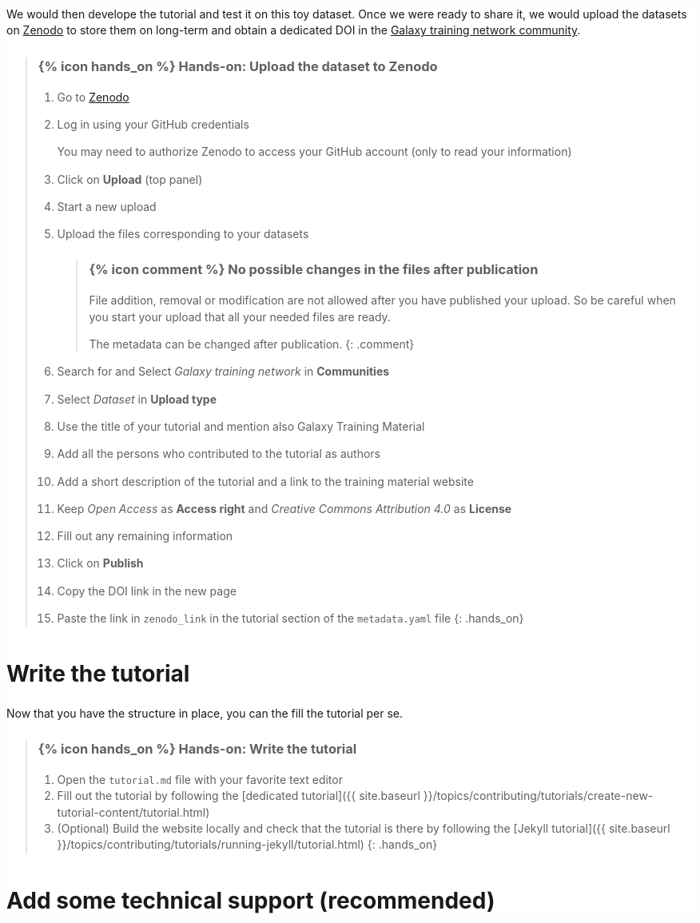 We would then develope the tutorial and test it on this toy dataset. Once we were ready to share it, we would upload the datasets on [Zenodo](https://zenodo.org/) to store them on long-term and obtain a dedicated DOI in the [Galaxy training network community](https://zenodo.org/communities/galaxy-training/?page=1&size=20).

> ### {% icon hands_on %} Hands-on: Upload the dataset to Zenodo
>
> 1. Go to [Zenodo](https://zenodo.org/)
> 2. Log in using your GitHub credentials
>
>    You may need to authorize Zenodo to access your GitHub account (only to read your information)
>
> 3. Click on **Upload** (top panel)
> 4. Start a new upload
> 5. Upload the files corresponding to your datasets
>
>     > ### {% icon comment %} No possible changes in the files after publication
>     > File addition, removal or modification are not allowed after you have published your upload.
>     > So be careful when you start your upload that all your needed files are ready.
>     >
>     > The metadata can be changed after publication.
>     {: .comment}
>
> 6. Search for and Select *Galaxy training network* in **Communities**
> 7. Select *Dataset* in **Upload type**
> 8. Use the title of your tutorial and mention also Galaxy Training Material
> 9. Add all the persons who contributed to the tutorial as authors
> 10. Add a short description of the tutorial and a link to the training material website
> 11. Keep *Open Access* as **Access right** and *Creative Commons Attribution 4.0* as **License**
> 12. Fill out any remaining information
> 13. Click on **Publish**
> 14. Copy the DOI link in the new page
> 15. Paste the link in `zenodo_link` in the tutorial section of the `metadata.yaml` file
{: .hands_on}

# Write the tutorial

Now that you have the structure in place, you can the fill the tutorial per se.

> ### {% icon hands_on %} Hands-on: Write the tutorial
>
> 1. Open the `tutorial.md` file with your favorite text editor
> 2. Fill out the tutorial by following the [dedicated tutorial]({{ site.baseurl }}/topics/contributing/tutorials/create-new-tutorial-content/tutorial.html)
> 2. (Optional) Build the website locally and check that the tutorial is there by following the [Jekyll tutorial]({{ site.baseurl }}/topics/contributing/tutorials/running-jekyll/tutorial.html)
{: .hands_on}

# Add some technical support (recommended)
